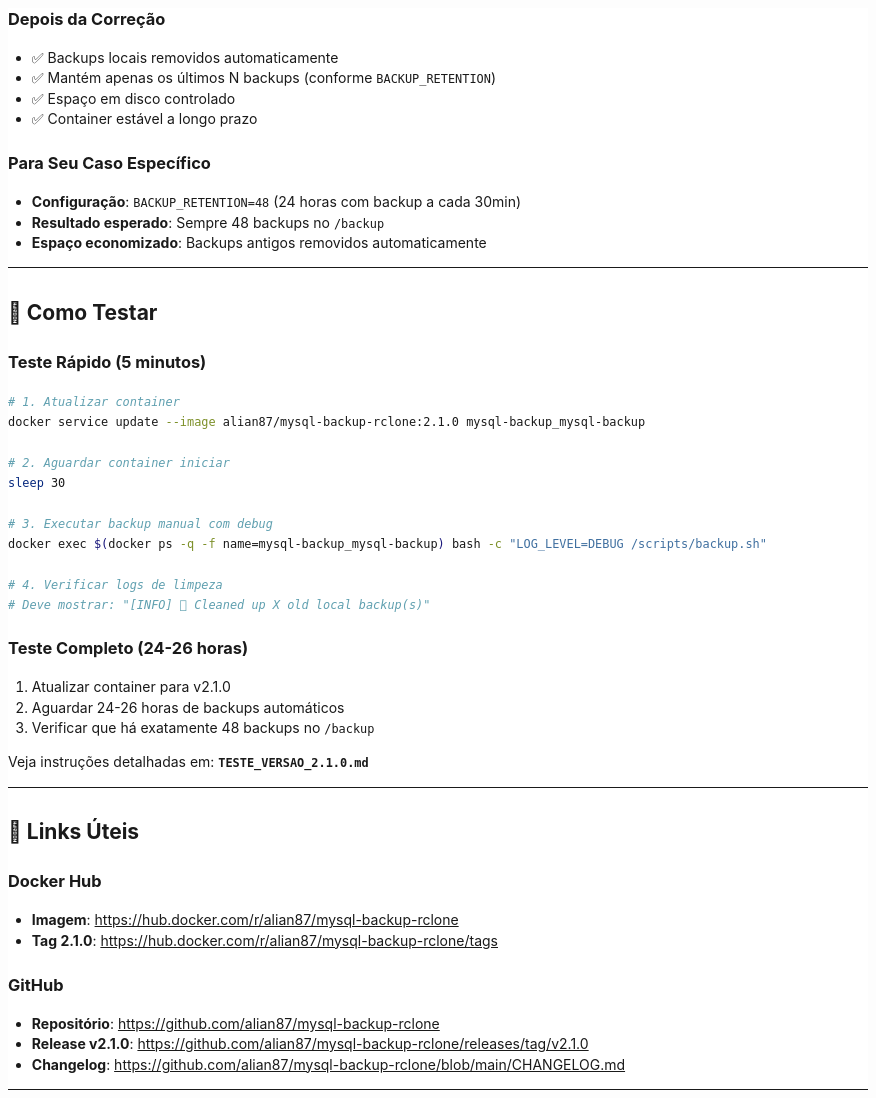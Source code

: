 ### Depois da Correção
- ✅ Backups locais removidos automaticamente
- ✅ Mantém apenas os últimos N backups (conforme `BACKUP_RETENTION`)
- ✅ Espaço em disco controlado
- ✅ Container estável a longo prazo

### Para Seu Caso Específico
- **Configuração**: `BACKUP_RETENTION=48` (24 horas com backup a cada 30min)
- **Resultado esperado**: Sempre 48 backups no `/backup`
- **Espaço economizado**: Backups antigos removidos automaticamente

---

## 🧪 Como Testar

### Teste Rápido (5 minutos)
```bash
# 1. Atualizar container
docker service update --image alian87/mysql-backup-rclone:2.1.0 mysql-backup_mysql-backup

# 2. Aguardar container iniciar
sleep 30

# 3. Executar backup manual com debug
docker exec $(docker ps -q -f name=mysql-backup_mysql-backup) bash -c "LOG_LEVEL=DEBUG /scripts/backup.sh"

# 4. Verificar logs de limpeza
# Deve mostrar: "[INFO] 🧹 Cleaned up X old local backup(s)"
```

### Teste Completo (24-26 horas)
1. Atualizar container para v2.1.0
2. Aguardar 24-26 horas de backups automáticos
3. Verificar que há exatamente 48 backups no `/backup`

Veja instruções detalhadas em: **`TESTE_VERSAO_2.1.0.md`**

---

## 🔗 Links Úteis

### Docker Hub
- **Imagem**: https://hub.docker.com/r/alian87/mysql-backup-rclone
- **Tag 2.1.0**: https://hub.docker.com/r/alian87/mysql-backup-rclone/tags

### GitHub
- **Repositório**: https://github.com/alian87/mysql-backup-rclone
- **Release v2.1.0**: https://github.com/alian87/mysql-backup-rclone/releases/tag/v2.1.0
- **Changelog**: https://github.com/alian87/mysql-backup-rclone/blob/main/CHANGELOG.md

---